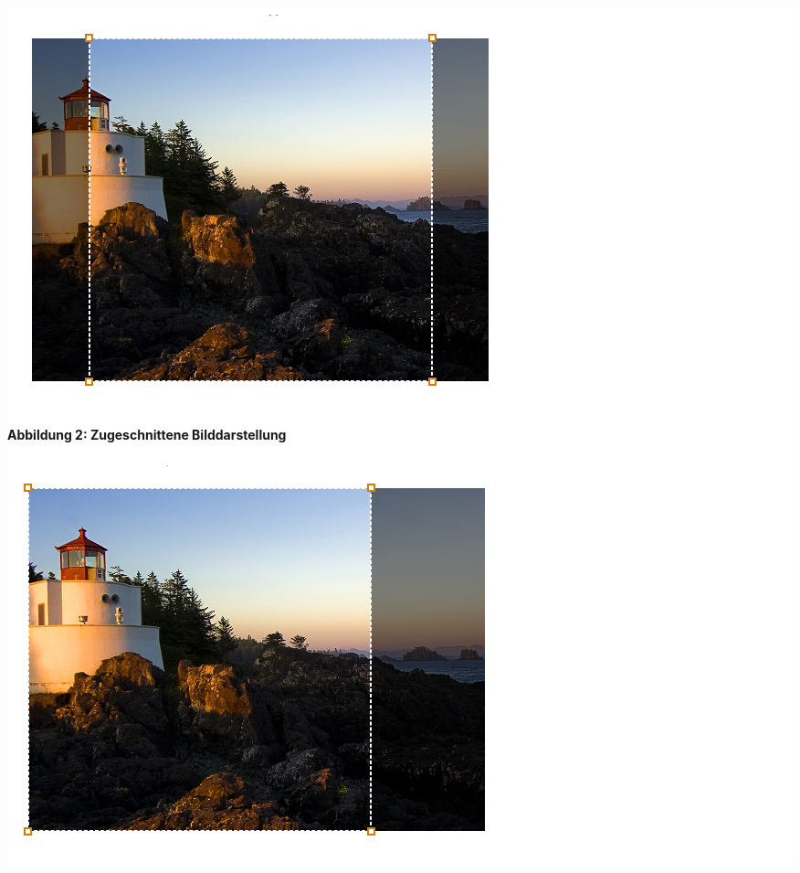 ![Wiedergabe des Originalbildes](images/ImgRendition_orig.PNG)
  
    
    

**Abbildung 2: Zugeschnittene Bilddarstellung**

  
    
    

  
    
    
![Wiedergabe eines beschnittenen Bildes](images/ImgRendition_crop.PNG)
  
